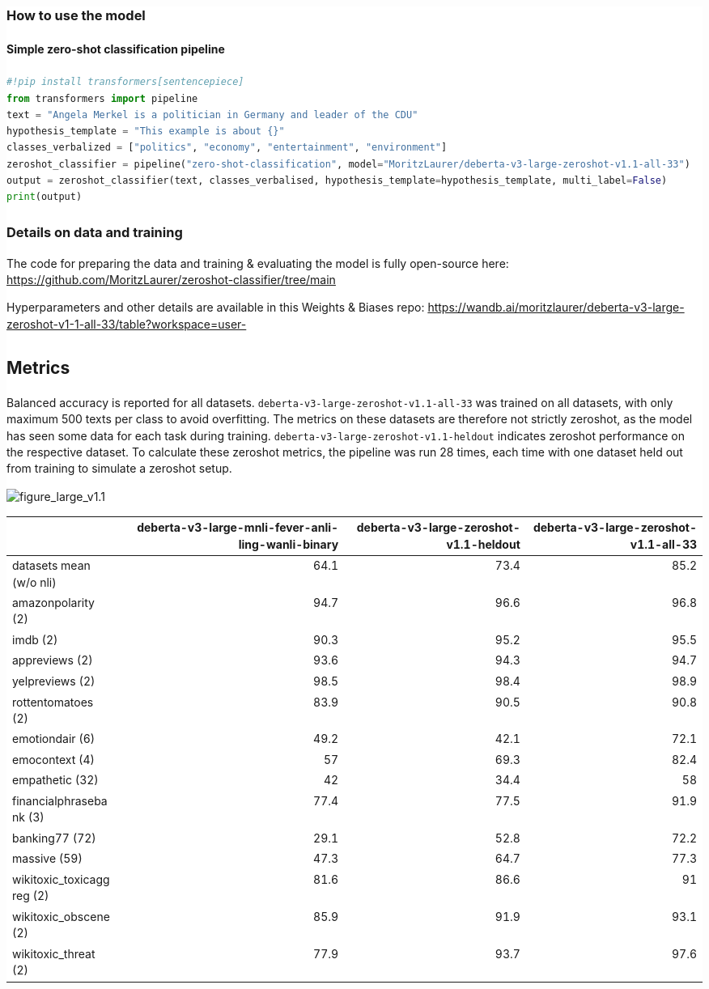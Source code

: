 ### How to use the model
#### Simple zero-shot classification pipeline
```python
#!pip install transformers[sentencepiece]
from transformers import pipeline
text = "Angela Merkel is a politician in Germany and leader of the CDU"
hypothesis_template = "This example is about {}"
classes_verbalized = ["politics", "economy", "entertainment", "environment"]
zeroshot_classifier = pipeline("zero-shot-classification", model="MoritzLaurer/deberta-v3-large-zeroshot-v1.1-all-33")
output = zeroshot_classifier(text, classes_verbalised, hypothesis_template=hypothesis_template, multi_label=False)
print(output)
```

### Details on data and training
The code for preparing the data and training & evaluating the model is fully open-source here: https://github.com/MoritzLaurer/zeroshot-classifier/tree/main

Hyperparameters and other details are available in this Weights & Biases repo: https://wandb.ai/moritzlaurer/deberta-v3-large-zeroshot-v1-1-all-33/table?workspace=user-


## Metrics 

Balanced accuracy is reported for all datasets. 
`deberta-v3-large-zeroshot-v1.1-all-33` was trained on all datasets, with only maximum 500 texts per class to avoid overfitting. 
The metrics on these datasets are therefore not strictly zeroshot, as the model has seen some data for each task during training. 
`deberta-v3-large-zeroshot-v1.1-heldout` indicates zeroshot performance on the respective dataset.
To calculate these zeroshot metrics, the pipeline was run 28 times, each time with one dataset held out from training to simulate a zeroshot setup.

![figure_large_v1.1](https://raw.githubusercontent.com/MoritzLaurer/zeroshot-classifier/main/results/fig_large_v1.1.png)


|                            |   deberta-v3-large-mnli-fever-anli-ling-wanli-binary |   deberta-v3-large-zeroshot-v1.1-heldout |   deberta-v3-large-zeroshot-v1.1-all-33 |
|:---------------------------|----------------------------:|-----------------------------------------:|----------------------------------------:|
| datasets mean (w/o nli)    |                        64.1 |                                     73.4 |                                    85.2 |
| amazonpolarity (2)         |                        94.7 |                                     96.6 |                                    96.8 |
| imdb (2)                   |                        90.3 |                                     95.2 |                                    95.5 |
| appreviews (2)             |                        93.6 |                                     94.3 |                                    94.7 |
| yelpreviews (2)            |                        98.5 |                                     98.4 |                                    98.9 |
| rottentomatoes (2)         |                        83.9 |                                     90.5 |                                    90.8 |
| emotiondair (6)            |                        49.2 |                                     42.1 |                                    72.1 |
| emocontext (4)             |                        57   |                                     69.3 |                                    82.4 |
| empathetic (32)            |                        42   |                                     34.4 |                                    58   |
| financialphrasebank (3)    |                        77.4 |                                     77.5 |                                    91.9 |
| banking77 (72)             |                        29.1 |                                     52.8 |                                    72.2 |
| massive (59)               |                        47.3 |                                     64.7 |                                    77.3 |
| wikitoxic_toxicaggreg (2)  |                        81.6 |                                     86.6 |                                    91   |
| wikitoxic_obscene (2)      |                        85.9 |                                     91.9 |                                    93.1 |
| wikitoxic_threat (2)       |                        77.9 |                                     93.7 |                                    97.6 |